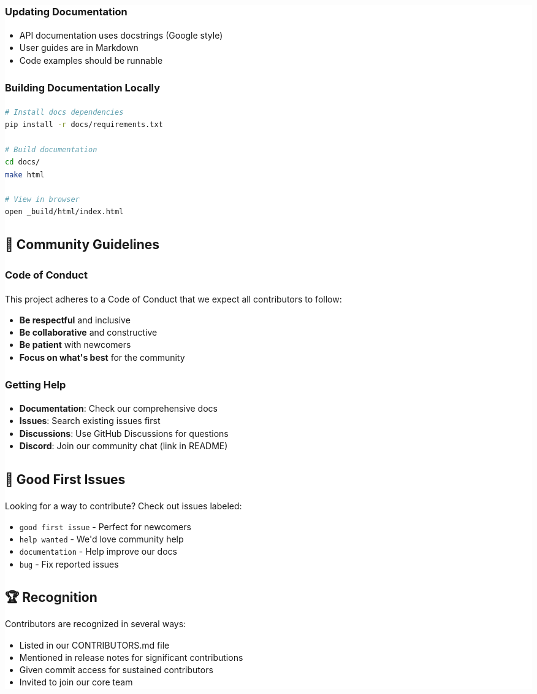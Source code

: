 ### Updating Documentation

- API documentation uses docstrings (Google style)
- User guides are in Markdown
- Code examples should be runnable

### Building Documentation Locally

```bash
# Install docs dependencies
pip install -r docs/requirements.txt

# Build documentation
cd docs/
make html

# View in browser
open _build/html/index.html
```

## 🤝 Community Guidelines

### Code of Conduct

This project adheres to a Code of Conduct that we expect all contributors to follow:

- **Be respectful** and inclusive
- **Be collaborative** and constructive
- **Be patient** with newcomers
- **Focus on what's best** for the community

### Getting Help

- **Documentation**: Check our comprehensive docs
- **Issues**: Search existing issues first
- **Discussions**: Use GitHub Discussions for questions
- **Discord**: Join our community chat (link in README)

## 🎯 Good First Issues

Looking for a way to contribute? Check out issues labeled:
- `good first issue` - Perfect for newcomers
- `help wanted` - We'd love community help
- `documentation` - Help improve our docs
- `bug` - Fix reported issues

## 🏆 Recognition

Contributors are recognized in several ways:
- Listed in our CONTRIBUTORS.md file
- Mentioned in release notes for significant contributions
- Given commit access for sustained contributors
- Invited to join our core team
